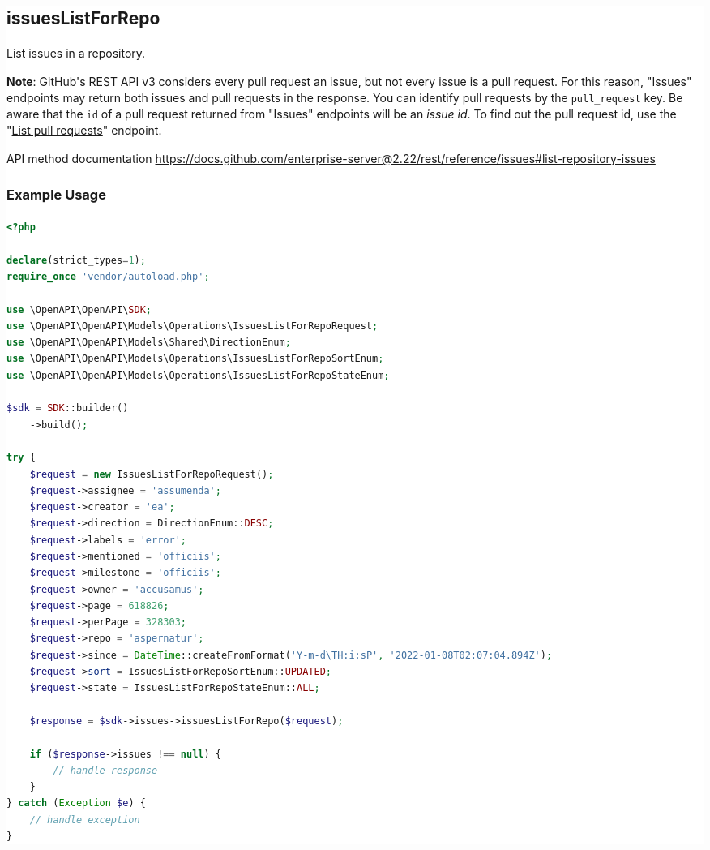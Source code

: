 ## issuesListForRepo

List issues in a repository.

**Note**: GitHub's REST API v3 considers every pull request an issue, but not every issue is a pull request. For this
reason, "Issues" endpoints may return both issues and pull requests in the response. You can identify pull requests by
the `pull_request` key. Be aware that the `id` of a pull request returned from "Issues" endpoints will be an _issue id_. To find out the pull
request id, use the "[List pull requests](https://docs.github.com/enterprise-server@2.22/rest/reference/pulls#list-pull-requests)" endpoint.

API method documentation
<https://docs.github.com/enterprise-server@2.22/rest/reference/issues#list-repository-issues>

### Example Usage

```php
<?php

declare(strict_types=1);
require_once 'vendor/autoload.php';

use \OpenAPI\OpenAPI\SDK;
use \OpenAPI\OpenAPI\Models\Operations\IssuesListForRepoRequest;
use \OpenAPI\OpenAPI\Models\Shared\DirectionEnum;
use \OpenAPI\OpenAPI\Models\Operations\IssuesListForRepoSortEnum;
use \OpenAPI\OpenAPI\Models\Operations\IssuesListForRepoStateEnum;

$sdk = SDK::builder()
    ->build();

try {
    $request = new IssuesListForRepoRequest();
    $request->assignee = 'assumenda';
    $request->creator = 'ea';
    $request->direction = DirectionEnum::DESC;
    $request->labels = 'error';
    $request->mentioned = 'officiis';
    $request->milestone = 'officiis';
    $request->owner = 'accusamus';
    $request->page = 618826;
    $request->perPage = 328303;
    $request->repo = 'aspernatur';
    $request->since = DateTime::createFromFormat('Y-m-d\TH:i:sP', '2022-01-08T02:07:04.894Z');
    $request->sort = IssuesListForRepoSortEnum::UPDATED;
    $request->state = IssuesListForRepoStateEnum::ALL;

    $response = $sdk->issues->issuesListForRepo($request);

    if ($response->issues !== null) {
        // handle response
    }
} catch (Exception $e) {
    // handle exception
}
```
